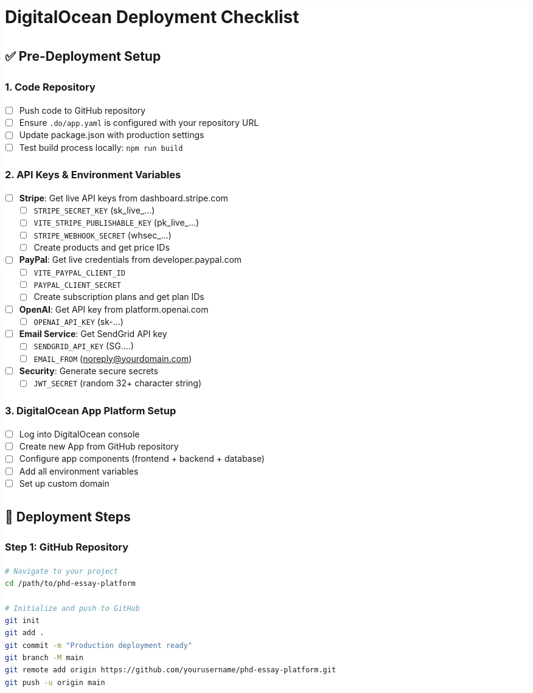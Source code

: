# DigitalOcean Deployment Checklist

## ✅ Pre-Deployment Setup

### 1. Code Repository
- [ ] Push code to GitHub repository
- [ ] Ensure `.do/app.yaml` is configured with your repository URL
- [ ] Update package.json with production settings
- [ ] Test build process locally: `npm run build`

### 2. API Keys & Environment Variables
- [ ] **Stripe**: Get live API keys from dashboard.stripe.com
  - [ ] `STRIPE_SECRET_KEY` (sk_live_...)
  - [ ] `VITE_STRIPE_PUBLISHABLE_KEY` (pk_live_...)
  - [ ] `STRIPE_WEBHOOK_SECRET` (whsec_...)
  - [ ] Create products and get price IDs

- [ ] **PayPal**: Get live credentials from developer.paypal.com
  - [ ] `VITE_PAYPAL_CLIENT_ID`
  - [ ] `PAYPAL_CLIENT_SECRET`
  - [ ] Create subscription plans and get plan IDs

- [ ] **OpenAI**: Get API key from platform.openai.com
  - [ ] `OPENAI_API_KEY` (sk-...)

- [ ] **Email Service**: Get SendGrid API key
  - [ ] `SENDGRID_API_KEY` (SG....)
  - [ ] `EMAIL_FROM` (noreply@yourdomain.com)

- [ ] **Security**: Generate secure secrets
  - [ ] `JWT_SECRET` (random 32+ character string)

### 3. DigitalOcean App Platform Setup
- [ ] Log into DigitalOcean console
- [ ] Create new App from GitHub repository
- [ ] Configure app components (frontend + backend + database)
- [ ] Add all environment variables
- [ ] Set up custom domain

## 🚀 Deployment Steps

### Step 1: GitHub Repository
```bash
# Navigate to your project
cd /path/to/phd-essay-platform

# Initialize and push to GitHub
git init
git add .
git commit -m "Production deployment ready"
git branch -M main
git remote add origin https://github.com/yourusername/phd-essay-platform.git
git push -u origin main
```
